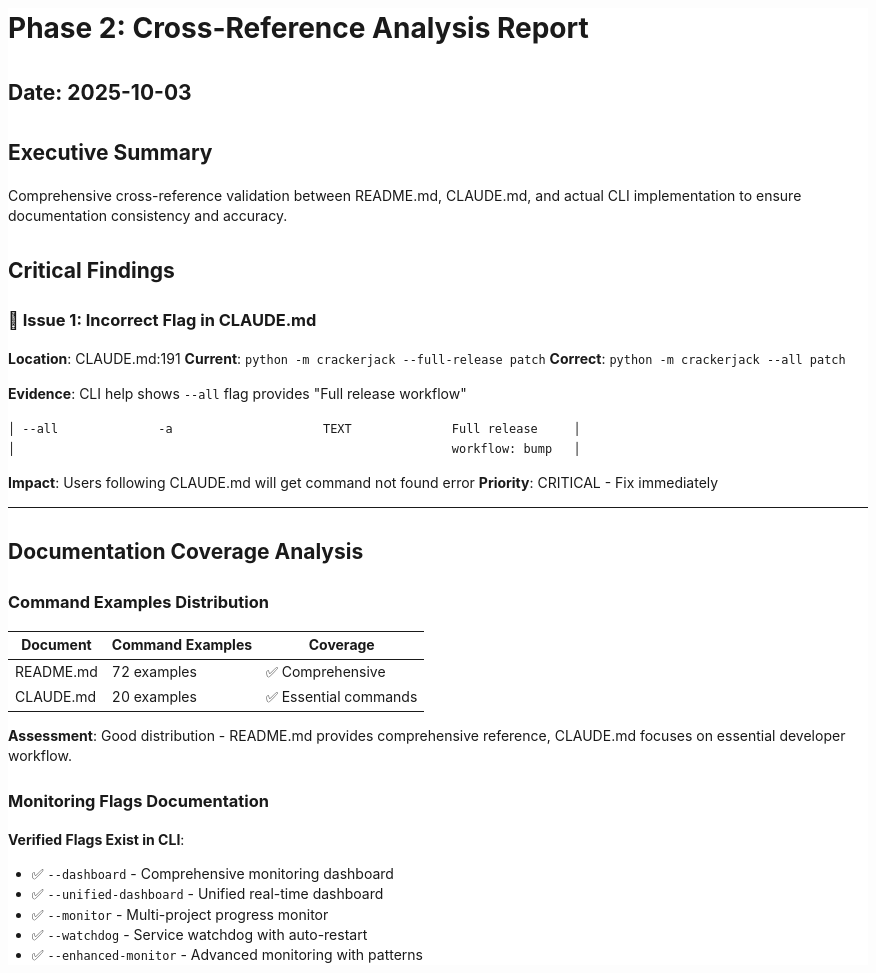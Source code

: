 # Phase 2: Cross-Reference Analysis Report

## Date: 2025-10-03

## Executive Summary

Comprehensive cross-reference validation between README.md, CLAUDE.md, and actual CLI implementation to ensure documentation consistency and accuracy.

## Critical Findings

### 🔴 **Issue 1: Incorrect Flag in CLAUDE.md**

**Location**: CLAUDE.md:191
**Current**: `python -m crackerjack --full-release patch`
**Correct**: `python -m crackerjack --all patch`

**Evidence**: CLI help shows `--all` flag provides "Full release workflow"

```
│ --all              -a                     TEXT              Full release     │
│                                                             workflow: bump   │
```

**Impact**: Users following CLAUDE.md will get command not found error
**Priority**: CRITICAL - Fix immediately

______________________________________________________________________

## Documentation Coverage Analysis

### Command Examples Distribution

| Document | Command Examples | Coverage |
|----------|-----------------|----------|
| README.md | 72 examples | ✅ Comprehensive |
| CLAUDE.md | 20 examples | ✅ Essential commands |

**Assessment**: Good distribution - README.md provides comprehensive reference, CLAUDE.md focuses on essential developer workflow.

### Monitoring Flags Documentation

**Verified Flags Exist in CLI**:

- ✅ `--dashboard` - Comprehensive monitoring dashboard
- ✅ `--unified-dashboard` - Unified real-time dashboard
- ✅ `--monitor` - Multi-project progress monitor
- ✅ `--watchdog` - Service watchdog with auto-restart
- ✅ `--enhanced-monitor` - Advanced monitoring with patterns
